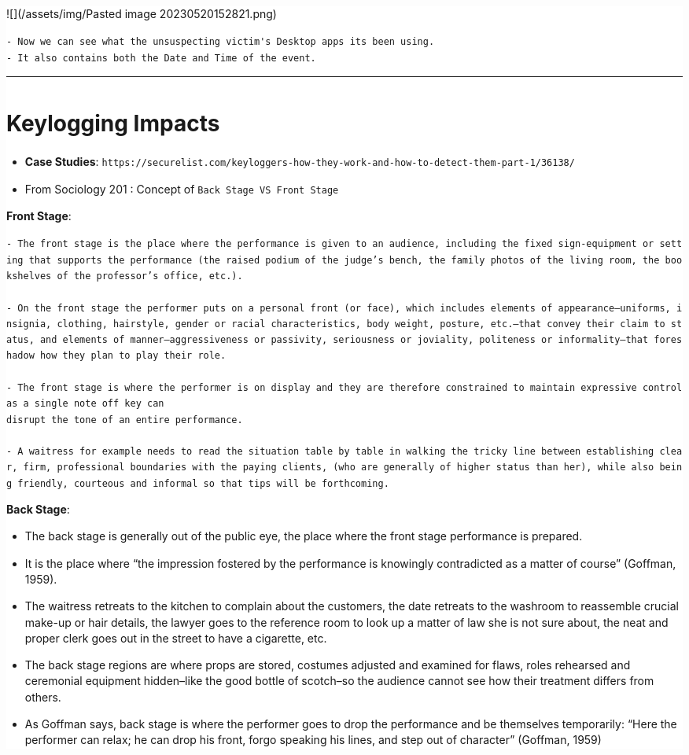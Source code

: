 ![](/assets/img/Pasted image 20230520152821.png)

	- Now we can see what the unsuspecting victim's Desktop apps its been using.
	- It also contains both the Date and Time of the event.


----------------------

# Keylogging Impacts

- **Case Studies**: `https://securelist.com/keyloggers-how-they-work-and-how-to-detect-them-part-1/36138/`

- From Sociology 201 : Concept of `Back Stage VS Front Stage`

**Front Stage**:
```
- The front stage is the place where the performance is given to an audience, including the fixed sign-equipment or setting that supports the performance (the raised podium of the judge’s bench, the family photos of the living room, the bookshelves of the professor’s office, etc.). 

- On the front stage the performer puts on a personal front (or face), which includes elements of appearance–uniforms, insignia, clothing, hairstyle, gender or racial characteristics, body weight, posture, etc.–that convey their claim to status, and elements of manner–aggressiveness or passivity, seriousness or joviality, politeness or informality–that foreshadow how they plan to play their role. 

- The front stage is where the performer is on display and they are therefore constrained to maintain expressive control as a single note off key can  
disrupt the tone of an entire performance. 

- A waitress for example needs to read the situation table by table in walking the tricky line between establishing clear, firm, professional boundaries with the paying clients, (who are generally of higher status than her), while also being friendly, courteous and informal so that tips will be forthcoming.
```

**Back Stage**:

- The back stage is generally out of the public eye, the place where the front stage performance is prepared. 

- It is the place where “the impression fostered by the performance is knowingly contradicted as a matter of course” (Goffman, 1959). 

- The waitress retreats to the kitchen to complain about the customers, the date retreats to the washroom to reassemble crucial make-up or hair details, the lawyer goes to the reference room to look up a matter of law she is not sure about, the neat and proper clerk goes out in the street to have a cigarette, etc. 

- The back stage regions are where props are stored, costumes adjusted and examined for flaws, roles rehearsed and ceremonial equipment hidden–like the good bottle of scotch–so the audience cannot see how their treatment differs from others. 

- As Goffman says, back stage is where the performer goes to drop the performance and be themselves temporarily: “Here the performer can relax; he can drop his front, forgo speaking his lines, and step out of character” (Goffman, 1959)
